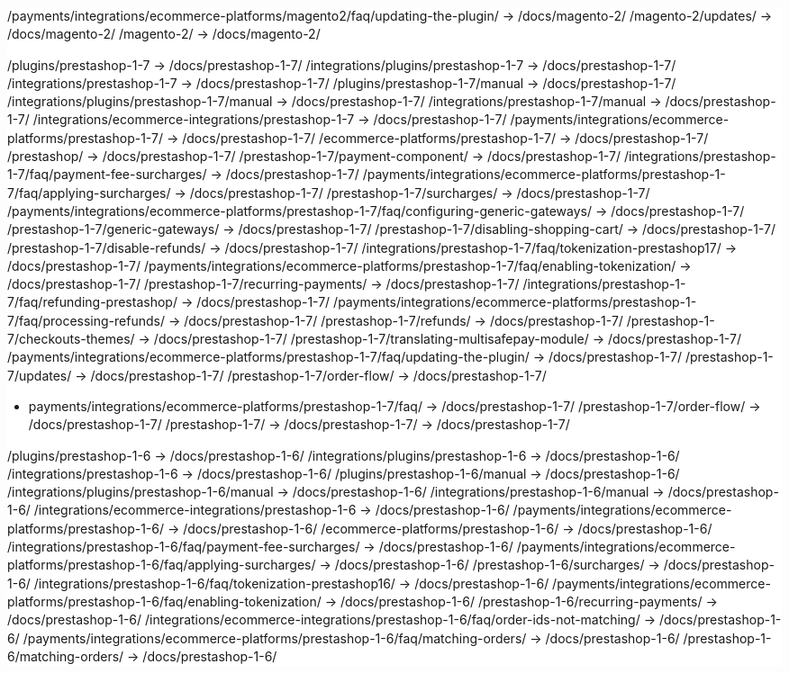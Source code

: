 /payments/integrations/ecommerce-platforms/magento2/faq/updating-the-plugin/ -> /docs/magento-2/
/magento-2/updates/ -> /docs/magento-2/
/magento-2/ -> /docs/magento-2/

/plugins/prestashop-1-7 -> /docs/prestashop-1-7/
/integrations/plugins/prestashop-1-7 -> /docs/prestashop-1-7/
/integrations/prestashop-1-7 -> /docs/prestashop-1-7/
/plugins/prestashop-1-7/manual -> /docs/prestashop-1-7/
/integrations/plugins/prestashop-1-7/manual -> /docs/prestashop-1-7/
/integrations/prestashop-1-7/manual -> /docs/prestashop-1-7/
/integrations/ecommerce-integrations/prestashop-1-7 -> /docs/prestashop-1-7/
/payments/integrations/ecommerce-platforms/prestashop-1-7/ -> /docs/prestashop-1-7/
/ecommerce-platforms/prestashop-1-7/ -> /docs/prestashop-1-7/
/prestashop/ -> /docs/prestashop-1-7/
/prestashop-1-7/payment-component/ -> /docs/prestashop-1-7/
/integrations/prestashop-1-7/faq/payment-fee-surcharges/ -> /docs/prestashop-1-7/
/payments/integrations/ecommerce-platforms/prestashop-1-7/faq/applying-surcharges/ -> /docs/prestashop-1-7/
/prestashop-1-7/surcharges/ -> /docs/prestashop-1-7/
/payments/integrations/ecommerce-platforms/prestashop-1-7/faq/configuring-generic-gateways/ -> /docs/prestashop-1-7/
/prestashop-1-7/generic-gateways/ -> /docs/prestashop-1-7/
/prestashop-1-7/disabling-shopping-cart/ -> /docs/prestashop-1-7/
/prestashop-1-7/disable-refunds/ -> /docs/prestashop-1-7/
/integrations/prestashop-1-7/faq/tokenization-prestashop17/ -> /docs/prestashop-1-7/
/payments/integrations/ecommerce-platforms/prestashop-1-7/faq/enabling-tokenization/ -> /docs/prestashop-1-7/
/prestashop-1-7/recurring-payments/ -> /docs/prestashop-1-7/
/integrations/prestashop-1-7/faq/refunding-prestashop/ -> /docs/prestashop-1-7/
/payments/integrations/ecommerce-platforms/prestashop-1-7/faq/processing-refunds/ -> /docs/prestashop-1-7/
/prestashop-1-7/refunds/ -> /docs/prestashop-1-7/
/prestashop-1-7/checkouts-themes/ -> /docs/prestashop-1-7/
/prestashop-1-7/translating-multisafepay-module/ -> /docs/prestashop-1-7/
/payments/integrations/ecommerce-platforms/prestashop-1-7/faq/updating-the-plugin/ -> /docs/prestashop-1-7/
/prestashop-1-7/updates/ -> /docs/prestashop-1-7/
/prestashop-1-7/order-flow/ -> /docs/prestashop-1-7/
- payments/integrations/ecommerce-platforms/prestashop-1-7/faq/ -> /docs/prestashop-1-7/
/prestashop-1-7/order-flow/ -> /docs/prestashop-1-7/
/prestashop-1-7/ -> /docs/prestashop-1-7/ -> /docs/prestashop-1-7/

/plugins/prestashop-1-6 -> /docs/prestashop-1-6/
/integrations/plugins/prestashop-1-6 -> /docs/prestashop-1-6/
/integrations/prestashop-1-6 -> /docs/prestashop-1-6/
/plugins/prestashop-1-6/manual -> /docs/prestashop-1-6/
/integrations/plugins/prestashop-1-6/manual -> /docs/prestashop-1-6/
/integrations/prestashop-1-6/manual -> /docs/prestashop-1-6/
/integrations/ecommerce-integrations/prestashop-1-6 -> /docs/prestashop-1-6/
/payments/integrations/ecommerce-platforms/prestashop-1-6/ -> /docs/prestashop-1-6/
/ecommerce-platforms/prestashop-1-6/ -> /docs/prestashop-1-6/
/integrations/prestashop-1-6/faq/payment-fee-surcharges/ -> /docs/prestashop-1-6/
/payments/integrations/ecommerce-platforms/prestashop-1-6/faq/applying-surcharges/ -> /docs/prestashop-1-6/
/prestashop-1-6/surcharges/ -> /docs/prestashop-1-6/
/integrations/prestashop-1-6/faq/tokenization-prestashop16/ -> /docs/prestashop-1-6/
/payments/integrations/ecommerce-platforms/prestashop-1-6/faq/enabling-tokenization/ -> /docs/prestashop-1-6/
/prestashop-1-6/recurring-payments/ -> /docs/prestashop-1-6/
/integrations/ecommerce-integrations/prestashop-1-6/faq/order-ids-not-matching/ -> /docs/prestashop-1-6/
/payments/integrations/ecommerce-platforms/prestashop-1-6/faq/matching-orders/ -> /docs/prestashop-1-6/
/prestashop-1-6/matching-orders/ -> /docs/prestashop-1-6/